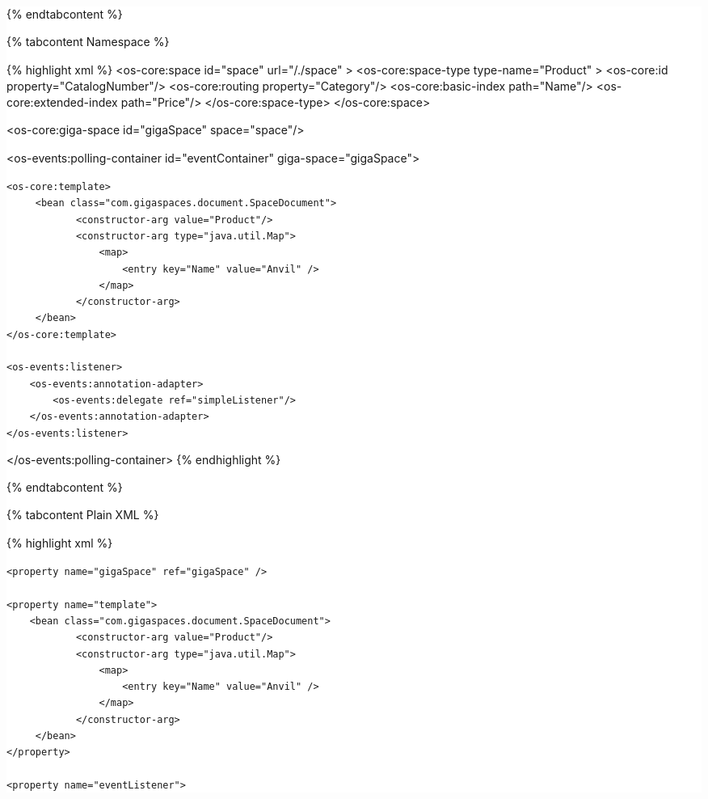 {% endtabcontent %}

{% tabcontent Namespace %}

{% highlight xml %}
<os-core:space id="space" url="/./space" >
  <os-core:space-type type-name="Product" >
		<os-core:id property="CatalogNumber"/>
		<os-core:routing property="Category"/>
		<os-core:basic-index path="Name"/>
		<os-core:extended-index path="Price"/>
      </os-core:space-type>
</os-core:space>

<os-core:giga-space id="gigaSpace" space="space"/>

<bean id="simpleListener" class="SimpleListener" />

<os-events:polling-container id="eventContainer" giga-space="gigaSpace">

    <os-core:template>
         <bean class="com.gigaspaces.document.SpaceDocument">
                <constructor-arg value="Product"/>
                <constructor-arg type="java.util.Map">
                    <map>
                        <entry key="Name" value="Anvil" />
                    </map>
                </constructor-arg>
         </bean>
    </os-core:template>

    <os-events:listener>
        <os-events:annotation-adapter>
            <os-events:delegate ref="simpleListener"/>
        </os-events:annotation-adapter>
    </os-events:listener>
</os-events:polling-container>
{% endhighlight %}

{% endtabcontent %}

{% tabcontent Plain XML %}

{% highlight xml %}
<bean id="space" class="org.openspaces.core.space.UrlSpaceFactoryBean">
    <property name="url" value="/./space" />
</bean>

<bean id="gigaSpace" class="org.openspaces.core.GigaSpaceFactoryBean">
	<property name="space" ref="space" />
</bean>

<bean id="simpleListener" class="SimpleListener" />

<bean id="eventContainer"
    class="org.openspaces.events.polling.SimplePollingEventListenerContainer">

    <property name="gigaSpace" ref="gigaSpace" />

    <property name="template">
        <bean class="com.gigaspaces.document.SpaceDocument">
                <constructor-arg value="Product"/>
                <constructor-arg type="java.util.Map">
                    <map>
                        <entry key="Name" value="Anvil" />
                    </map>
                </constructor-arg>
         </bean>
    </property>

    <property name="eventListener">